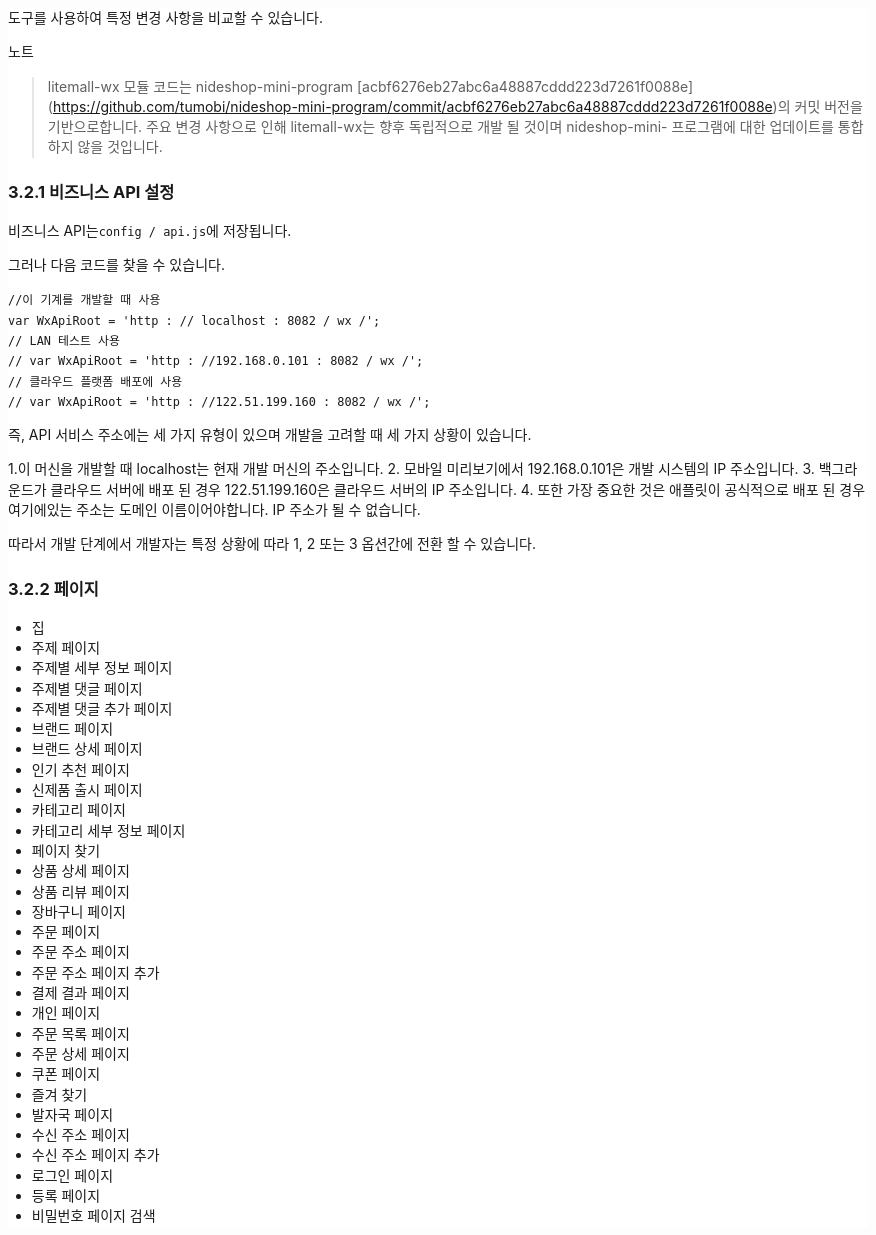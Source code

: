 도구를 사용하여 특정 변경 사항을 비교할 수 있습니다.

노트
> litemall-wx 모듈 코드는 nideshop-mini-program [acbf6276eb27abc6a48887cddd223d7261f0088e] (https://github.com/tumobi/nideshop-mini-program/commit/acbf6276eb27abc6a48887cddd223d7261f0088e)의 커밋 버전을 기반으로합니다.
> 주요 변경 사항으로 인해 litemall-wx는 향후 독립적으로 개발 될 것이며 nideshop-mini- 프로그램에 대한 업데이트를 통합하지 않을 것입니다.

### 3.2.1 비즈니스 API 설정

비즈니스 API는`config / api.js`에 저장됩니다.

그러나 다음 코드를 찾을 수 있습니다.

```
//이 기계를 개발할 때 사용
var WxApiRoot = 'http : // localhost : 8082 / wx /';
// LAN 테스트 사용
// var WxApiRoot = 'http : //192.168.0.101 : 8082 / wx /';
// 클라우드 플랫폼 배포에 사용
// var WxApiRoot = 'http : //122.51.199.160 : 8082 / wx /';
```

즉, API 서비스 주소에는 세 가지 유형이 있으며 개발을 고려할 때 세 가지 상황이 있습니다.

1.이 머신을 개발할 때 localhost는 현재 개발 머신의 주소입니다.
2. 모바일 미리보기에서 192.168.0.101은 개발 시스템의 IP 주소입니다.
3. 백그라운드가 클라우드 서버에 배포 된 경우 122.51.199.160은 클라우드 서버의 IP 주소입니다.
4. 또한 가장 중요한 것은 애플릿이 공식적으로 배포 된 경우 여기에있는 주소는 도메인 이름이어야합니다.
IP 주소가 될 수 없습니다.

따라서 개발 단계에서 개발자는 특정 상황에 따라 1, 2 또는 3 옵션간에 전환 할 수 있습니다.

### 3.2.2 페이지

* 집
* 주제 페이지
* 주제별 세부 정보 페이지
* 주제별 댓글 페이지
* 주제별 댓글 추가 페이지
* 브랜드 페이지
* 브랜드 상세 페이지
* 인기 추천 페이지
* 신제품 출시 페이지
* 카테고리 페이지
* 카테고리 세부 정보 페이지
* 페이지 찾기
* 상품 상세 페이지
* 상품 리뷰 페이지
* 장바구니 페이지
* 주문 페이지
* 주문 주소 페이지
* 주문 주소 페이지 추가
* 결제 결과 페이지
* 개인 페이지
* 주문 목록 페이지
* 주문 상세 페이지
* 쿠폰 페이지
* 즐겨 찾기
* 발자국 페이지
* 수신 주소 페이지
* 수신 주소 페이지 추가
* 로그인 페이지
* 등록 페이지
* 비밀번호 페이지 검색
